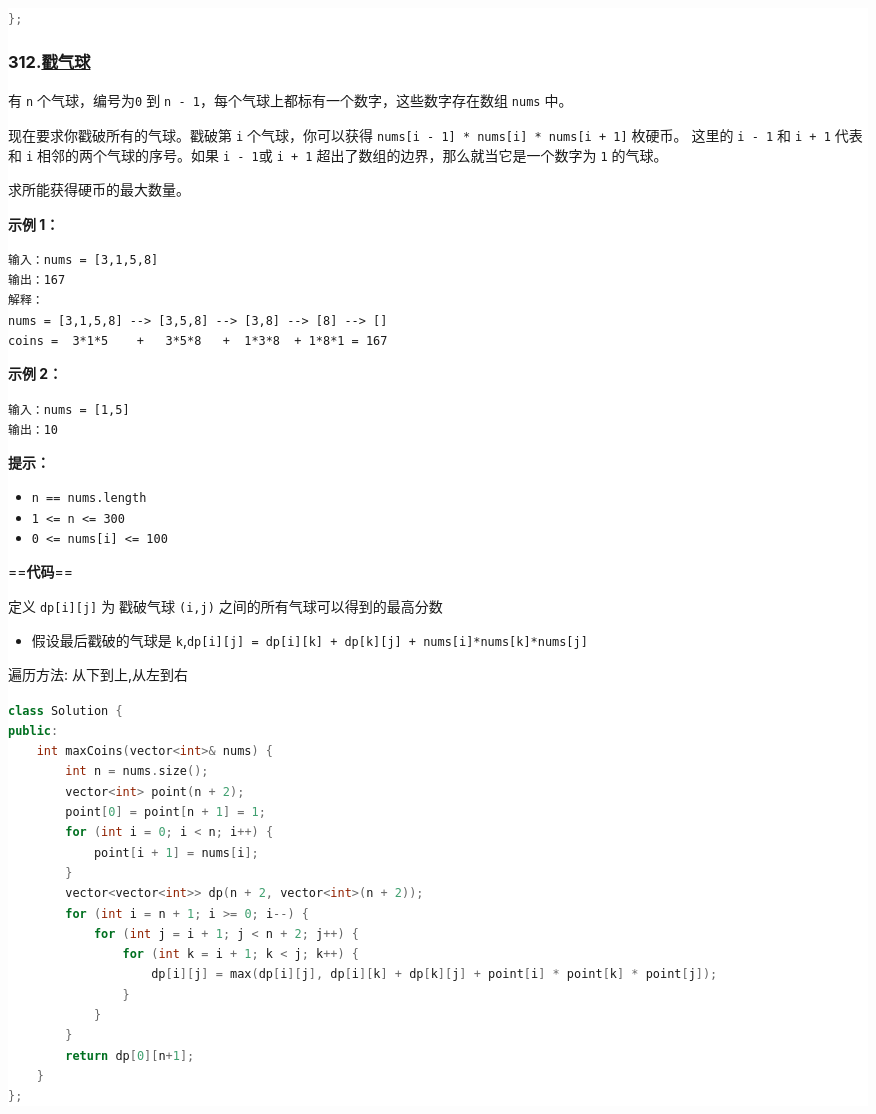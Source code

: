 ```c++
};
```



### 312.[戳气球](https://leetcode.cn/problems/burst-balloons/description/)

有 `n` 个气球，编号为`0` 到 `n - 1`，每个气球上都标有一个数字，这些数字存在数组 `nums` 中。

现在要求你戳破所有的气球。戳破第 `i` 个气球，你可以获得 `nums[i - 1] * nums[i] * nums[i + 1]` 枚硬币。 这里的 `i - 1` 和 `i + 1` 代表和 `i` 相邻的两个气球的序号。如果 `i - 1`或 `i + 1` 超出了数组的边界，那么就当它是一个数字为 `1` 的气球。

求所能获得硬币的最大数量。

 

**示例 1：**

```
输入：nums = [3,1,5,8]
输出：167
解释：
nums = [3,1,5,8] --> [3,5,8] --> [3,8] --> [8] --> []
coins =  3*1*5    +   3*5*8   +  1*3*8  + 1*8*1 = 167
```

**示例 2：**

```
输入：nums = [1,5]
输出：10
```

 

**提示：**

- `n == nums.length`
- `1 <= n <= 300`
- `0 <= nums[i] <= 100`



==**代码**==

定义 `dp[i][j]` 为 戳破气球 `(i,j)` 之间的所有气球可以得到的最高分数

- 假设最后戳破的气球是 `k`,`dp[i][j] = dp[i][k] + dp[k][j] + nums[i]*nums[k]*nums[j]`

遍历方法: 从下到上,从左到右

```c++
class Solution {
public:
    int maxCoins(vector<int>& nums) {
        int n = nums.size();
        vector<int> point(n + 2);
        point[0] = point[n + 1] = 1;
        for (int i = 0; i < n; i++) {
            point[i + 1] = nums[i];
        }
        vector<vector<int>> dp(n + 2, vector<int>(n + 2));
        for (int i = n + 1; i >= 0; i--) {
            for (int j = i + 1; j < n + 2; j++) {
                for (int k = i + 1; k < j; k++) {
                    dp[i][j] = max(dp[i][j], dp[i][k] + dp[k][j] + point[i] * point[k] * point[j]);
                }
            }
        }
        return dp[0][n+1];
    }
};
```